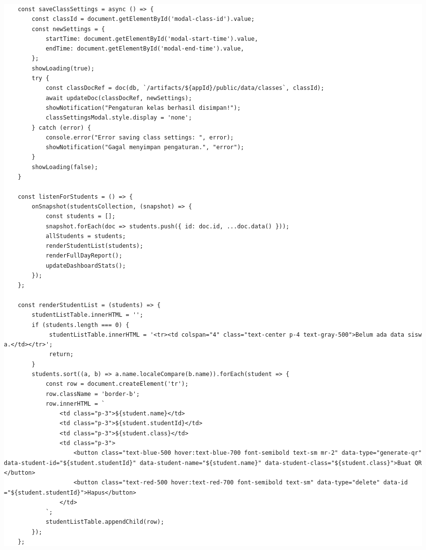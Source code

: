         const saveClassSettings = async () => {
            const classId = document.getElementById('modal-class-id').value;
            const newSettings = {
                startTime: document.getElementById('modal-start-time').value,
                endTime: document.getElementById('modal-end-time').value,
            };
            showLoading(true);
            try {
                const classDocRef = doc(db, `/artifacts/${appId}/public/data/classes`, classId);
                await updateDoc(classDocRef, newSettings);
                showNotification("Pengaturan kelas berhasil disimpan!");
                classSettingsModal.style.display = 'none';
            } catch (error) {
                console.error("Error saving class settings: ", error);
                showNotification("Gagal menyimpan pengaturan.", "error");
            }
            showLoading(false);
        }

        const listenForStudents = () => {
            onSnapshot(studentsCollection, (snapshot) => {
                const students = [];
                snapshot.forEach(doc => students.push({ id: doc.id, ...doc.data() }));
                allStudents = students;
                renderStudentList(students);
                renderFullDayReport();
                updateDashboardStats();
            });
        };

        const renderStudentList = (students) => {
            studentListTable.innerHTML = '';
            if (students.length === 0) {
                 studentListTable.innerHTML = '<tr><td colspan="4" class="text-center p-4 text-gray-500">Belum ada data siswa.</td></tr>';
                 return;
            }
            students.sort((a, b) => a.name.localeCompare(b.name)).forEach(student => {
                const row = document.createElement('tr');
                row.className = 'border-b';
                row.innerHTML = `
                    <td class="p-3">${student.name}</td>
                    <td class="p-3">${student.studentId}</td>
                    <td class="p-3">${student.class}</td>
                    <td class="p-3">
                        <button class="text-blue-500 hover:text-blue-700 font-semibold text-sm mr-2" data-type="generate-qr" data-student-id="${student.studentId}" data-student-name="${student.name}" data-student-class="${student.class}">Buat QR</button>
                        <button class="text-red-500 hover:text-red-700 font-semibold text-sm" data-type="delete" data-id="${student.studentId}">Hapus</button>
                    </td>
                `;
                studentListTable.appendChild(row);
            });
        };
